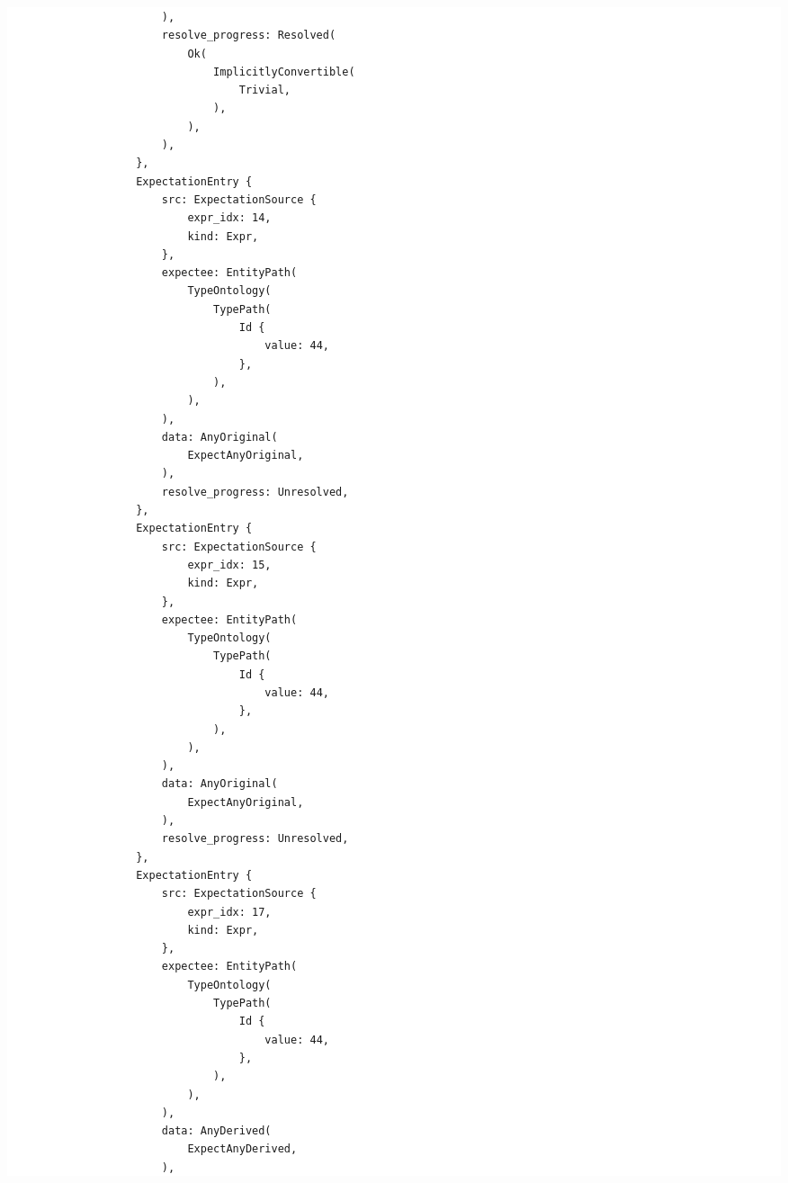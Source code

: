                             ),
                            resolve_progress: Resolved(
                                Ok(
                                    ImplicitlyConvertible(
                                        Trivial,
                                    ),
                                ),
                            ),
                        },
                        ExpectationEntry {
                            src: ExpectationSource {
                                expr_idx: 14,
                                kind: Expr,
                            },
                            expectee: EntityPath(
                                TypeOntology(
                                    TypePath(
                                        Id {
                                            value: 44,
                                        },
                                    ),
                                ),
                            ),
                            data: AnyOriginal(
                                ExpectAnyOriginal,
                            ),
                            resolve_progress: Unresolved,
                        },
                        ExpectationEntry {
                            src: ExpectationSource {
                                expr_idx: 15,
                                kind: Expr,
                            },
                            expectee: EntityPath(
                                TypeOntology(
                                    TypePath(
                                        Id {
                                            value: 44,
                                        },
                                    ),
                                ),
                            ),
                            data: AnyOriginal(
                                ExpectAnyOriginal,
                            ),
                            resolve_progress: Unresolved,
                        },
                        ExpectationEntry {
                            src: ExpectationSource {
                                expr_idx: 17,
                                kind: Expr,
                            },
                            expectee: EntityPath(
                                TypeOntology(
                                    TypePath(
                                        Id {
                                            value: 44,
                                        },
                                    ),
                                ),
                            ),
                            data: AnyDerived(
                                ExpectAnyDerived,
                            ),